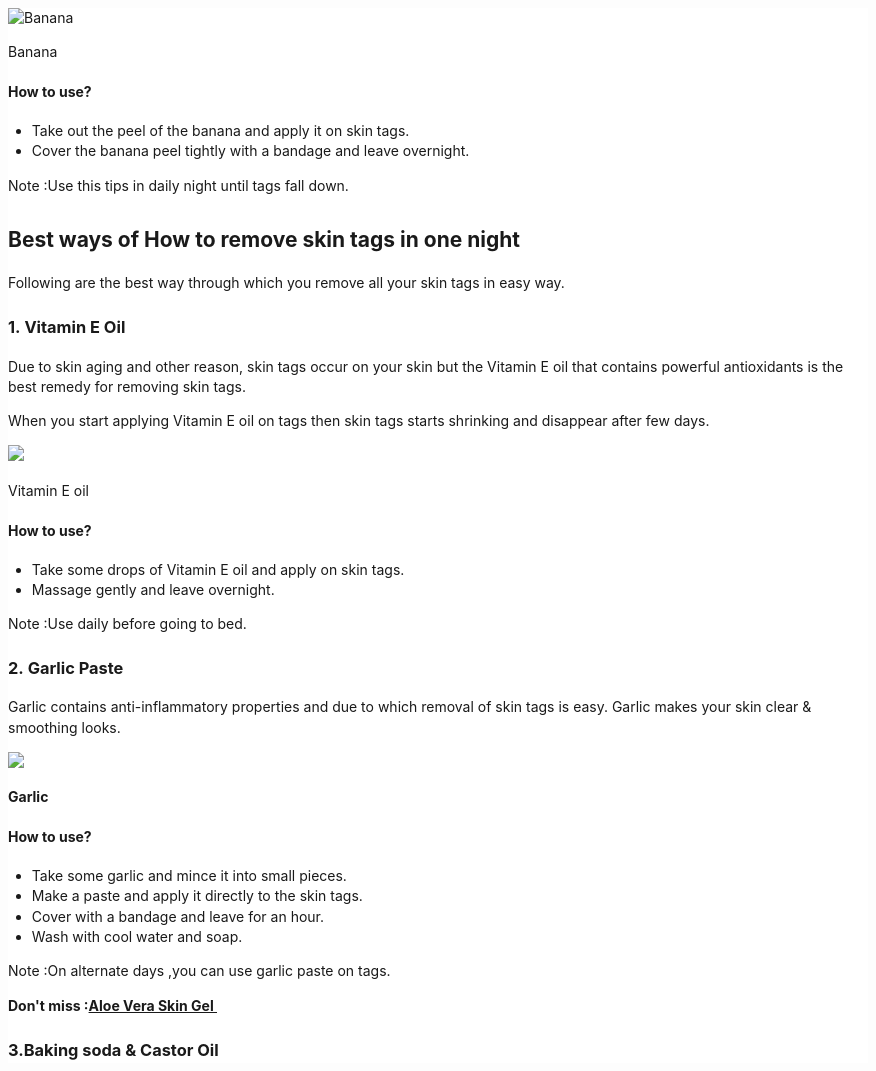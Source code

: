 ![Banana](https://img.bestrani.com/2021/06/Banana.jpg)

Banana

#### How to use?

*   Take out the peel of the banana and apply it on skin tags.
*   Cover the banana peel tightly with a bandage and leave overnight.

Note :Use this tips in daily night until tags fall down.

Best ways of How to remove skin tags in one night
-------------------------------------------------

Following are the best way through which you remove all your skin tags in easy way.

### **1. Vitamin E Oil**

Due to skin aging and other reason, skin tags occur on your skin but the Vitamin E oil that contains powerful antioxidants is the best remedy for removing skin tags.

When you start applying Vitamin E oil on tags then skin tags starts shrinking and disappear after few days.

![](https://img.bestrani.com/2021/04/vitamin-E-oil-.jpg)

Vitamin E oil

#### How to use?

*   Take some drops of Vitamin E oil and apply on skin tags.
*   Massage gently and leave overnight.

Note :Use daily before going to bed.

### **2. Garlic Paste**

Garlic contains anti-inflammatory properties and due to which removal of skin tags is easy. Garlic makes your skin clear & smoothing looks.

![](https://img.bestrani.com/2021/06/Garlic.jpg)

**Garlic**

#### How to use?

*   Take some garlic and mince it into small pieces.
*   Make a paste and apply it directly to the skin tags.
*   Cover with a bandage and leave for an hour.
*   Wash with cool water and soap.

Note :On alternate days ,you can use garlic paste on tags.

**Don't miss :[Aloe Vera Skin Gel ](https://bestrani.com/aloe-vera-skin-gel/)**

### 3.Baking soda & Castor Oil
